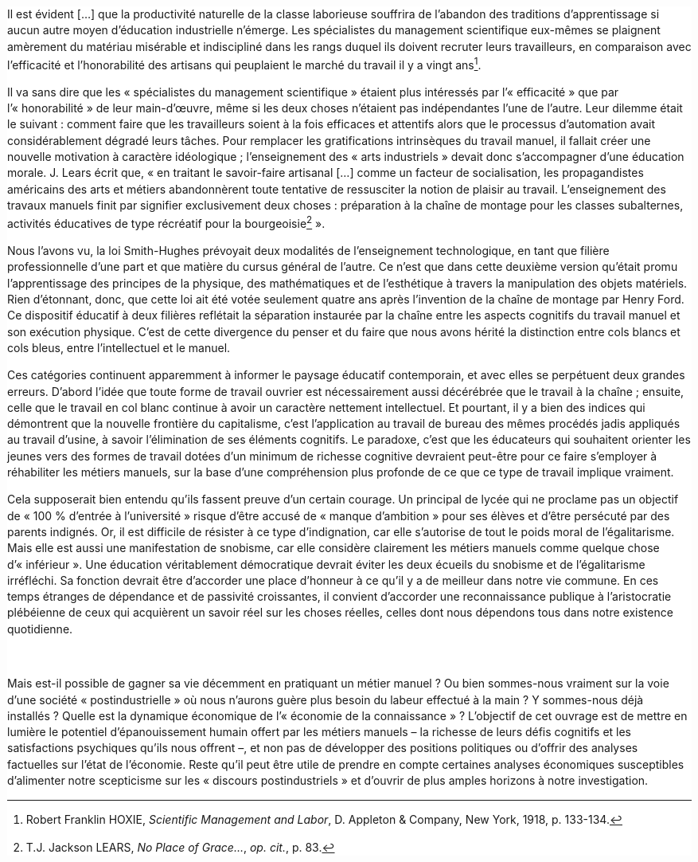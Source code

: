 Il est évident \[…\] que la productivité naturelle de la classe laborieuse souffrira de l’abandon des traditions d’apprentissage si aucun autre moyen d’éducation industrielle n’émerge. Les spécialistes du management scientifique eux-mêmes se plaignent amèrement du matériau misérable et indiscipliné dans les rangs duquel ils doivent recruter leurs travailleurs, en comparaison avec l’efficacité et l’honorabilité des artisans qui peuplaient le marché du travail il y a vingt ans[^16].

Il va sans dire que les « spécialistes du management scientifique » étaient plus intéressés par l’« efficacité » que par l’« honorabilité » de leur main-d’œuvre, même si les deux choses n’étaient pas indépendantes l’une de l’autre. Leur dilemme était le suivant : comment faire que les travailleurs soient à la fois efficaces et attentifs alors que le processus d’automation avait considérablement dégradé leurs tâches. Pour remplacer les gratifications intrinsèques du travail manuel, il fallait créer une nouvelle motivation à caractère idéologique ; l’enseignement des « arts industriels » devait donc s’accompagner d’une éducation morale. J. Lears écrit que, « en traitant le savoir-faire artisanal \[…\] comme un facteur de socialisation, les propagandistes américains des arts et métiers abandonnèrent toute tentative de ressusciter la notion de plaisir au travail. L’enseignement des travaux manuels finit par signifier exclusivement deux choses : préparation à la chaîne de montage pour les classes subalternes, activités éducatives de type récréatif pour la bourgeoisie[^17] ».

Nous l’avons vu, la loi Smith-Hughes prévoyait deux modalités de l’enseignement technologique, en tant que filière professionnelle d’une part et que matière du cursus général de l’autre. Ce n’est que dans cette deuxième version qu’était promu l’apprentissage des principes de la physique, des mathématiques et de l’esthétique à travers la manipulation des objets matériels. Rien d’étonnant, donc, que cette loi ait été votée seulement quatre ans après l’invention de la chaîne de montage par Henry Ford. Ce dispositif éducatif à deux filières reflétait la séparation instaurée par la chaîne entre les aspects cognitifs du travail manuel et son exécution physique. C’est de cette divergence du penser et du faire que nous avons hérité la distinction entre cols blancs et cols bleus, entre l’intellectuel et le manuel.

Ces catégories continuent apparemment à informer le paysage éducatif contemporain, et avec elles se perpétuent deux grandes erreurs. D’abord l’idée que toute forme de travail ouvrier est nécessairement aussi décérébrée que le travail à la chaîne ; ensuite, celle que le travail en col blanc continue à avoir un caractère nettement intellectuel. Et pourtant, il y a bien des indices qui démontrent que la nouvelle frontière du capitalisme, c’est l’application au travail de bureau des mêmes procédés jadis appliqués au travail d’usine, à savoir l’élimination de ses éléments cognitifs. Le paradoxe, c’est que les éducateurs qui souhaitent orienter les jeunes vers des formes de travail dotées d’un minimum de richesse cognitive devraient peut-être pour ce faire s’employer à réhabiliter les métiers manuels, sur la base d’une compréhension plus profonde de ce que ce type de travail implique vraiment.

Cela supposerait bien entendu qu’ils fassent preuve d’un certain courage. Un principal de lycée qui ne proclame pas un objectif de « 100 % d’entrée à l’université » risque d’être accusé de « manque d’ambition » pour ses élèves et d’être persécuté par des parents indignés. Or, il est difficile de résister à ce type d’indignation, car elle s’autorise de tout le poids moral de l’égalitarisme. Mais elle est aussi une manifestation de snobisme, car elle considère clairement les métiers manuels comme quelque chose d’« inférieur ». Une éducation véritablement démocratique devrait éviter les deux écueils du snobisme et de l’égalitarisme irréfléchi. Sa fonction devrait être d’accorder une place d’honneur à ce qu’il y a de meilleur dans notre vie commune. En ces temps étranges de dépendance et de passivité croissantes, il convient d’accorder une reconnaissance publique à l’aristocratie plébéienne de ceux qui acquièrent un savoir réel sur les choses réelles, celles dont nous dépendons tous dans notre existence quotidienne.

 

Mais est-il possible de gagner sa vie décemment en pratiquant un métier manuel ? Ou bien sommes-nous vraiment sur la voie d’une société « postindustrielle » où nous n’aurons guère plus besoin du labeur effectué à la main ? Y sommes-nous déjà installés ? Quelle est la dynamique économique de l’« économie de la connaissance » ? L’objectif de cet ouvrage est de mettre en lumière le potentiel d’épanouissement humain offert par les métiers manuels – la richesse de leurs défis cognitifs et les satisfactions psychiques qu’ils nous offrent –, et non pas de développer des positions politiques ou d’offrir des analyses factuelles sur l’état de l’économie. Reste qu’il peut être utile de prendre en compte certaines analyses économiques susceptibles d’alimenter notre scepticisme sur les « discours postindustriels » et d’ouvrir de plus amples horizons à notre investigation.


[^1]: Déclaration de l’Association pour l’enseignement technologique et industriel de Californie, rapportée par l’Associated Press sur cnn.com, 2 octobre 2006 : « Rebuilding Shop Classes in U. S. High Schools ».
[^2]: *Ibid.*
[^3]: Mes conditions de vie étaient un peu insolites. J’ai vécu dans une communauté de taille importante entre l’âge de neuf ans et celui de quinze ans. Comme ladite communauté déménageait tous les six mois, ses membres devaient constamment effectuer des travaux de rénovation dans les hôtels décrépits dans lesquels nous habitions. L’équipe d’électriciens avait besoin d’un individu de petite taille capable de se faufiler dans les espaces les plus étriqués, et c’est comme ça que j’ai été embauché. Je mentionne cet épisode simplement parce que le lecteur peut se demander pourquoi je travaillais au lieu d’aller à l’école.
[^4]: Alexandre KOJÈVE, *Introduction à la lecture de Hegel*, Gallimard, Paris, 1980, p. 31-32.
[^5]: En fait je pense que le travail d’électricien d’immeubles résidentiels est probablement le moins exigeant des métiers de la construction. Les menuisiers et les plombiers doivent faire coïncider et s’emboîter des éléments rigides, tandis que le câblage électrique des immeubles résidentiels passe par des gaines flexibles dont l’installation est extrêmement rapide. Nul doute que les salaires élevés des électriciens reflètent en partie le fait que les gens ont peur de l’électricité et qu’effectivement les risques sont gros si le travail est mal fait. Mais il n’est pas très difficile de le faire bien. Je ne vois donc aucun inconvénient à réserver le terme de savoir-faire « artisanal » à des travaux plus exigeants, à condition qu’on y inclue par exemple le pliage et le modelage de câbles rigides.
[^6]: Hannah ARENDT, *Condition de l’homme moderne*, Calmann-Lévy, Paris, 1983, p. 140-141.
[^7]: Ces traits du narcissisme ont été soulignés par Christopher LASCH, *La Culture du narcissisme. La vie américaine à un âge de déclin des espérances*, Climats, Paris, 2000.
[^8]: Dans sa recension du livre de Benjamin BARBER, *Comment le capitalisme nous infantilise* (trad. fr. Fayard, Paris, 2007), Josie Appleton écrit que « le problème n’est pas tellement l’éthique consumériste en tant que telle, mais le fait qu’elle est devenue – par défaut – une des dernières expériences significatives de notre existence. Il y a dans le fait d’acheter un nouveau produit, une nouvelle chemise ou un nouveau disque, et de les rapporter chez soi, une tangibilité et une satisfaction qui impliquent que le shopping devient pour les individus une confirmation de leur capacité de produire des effets dans le monde. Le pouvoir de la consommation a été utilement théorisé par le sociologue Georg Simmel. Dans sa *Philosophie de l’argent*, il examine l’achat d’un objet en tant qu’expression d’une subjectivité individuelle à travers laquelle la personne imprime sa marque à un objet et revendique le droit à en jouir de façon exclusive. Simmel cite l’exemple d’un de ses amis qui achetait de belles choses non pas pour les utiliser mais pour donner une expression active à son appréciation de ces objets, pour les laisser passer entre ses mains, pour imprimer sur eux la marque de sa personnalité. La consommation est une façon de revendiquer un effet tangible à nos choix, de produire quelque chose de nouveau et de différent dans nos vies. Elle est aussi pour les individus une manière essentielle de jouir de la créativité et des efforts d’autrui, même si c’est de façon inconsciente, sans vraiment savoir qui a fabriqué les objets que nous achetons, et comment » (« The Cultural Contradictions of Consumerism », disponible sur \<www.spiked-online.com\>).
[^9]: PLATON, *Gorgias*, Garnier-Flammarion, Paris, 1967, 465a, p. 193.
[^10]: Mike ROSE, *The Mind at Work : Valuing the Intelligence of the American Worker*, Penguin Books, New York, 2005, p. XIII.
[^11]: ARISTOTE, *De la génération et de la corruption*, 316a 5-9.
[^12]: Mike EISENBERG, Ann Nishioka EISENBERG, « Shop Class for the Next Millenium : Education Through Computer-Enriched Handicrafts », *Journal of Interactive Media in Education*, 98, 14 octobre 1998.
[^13]: Mike ROSE, *The Mind at Work*, *op. cit.*, p. 156-157.
[^14]: T.J. Jackson LEARS, *No Place of Grace : Antimodernism and the Transformation of American Culture, 1880-1920*, University of Chicago Press, Chicago, 1994, p. XV.
[^15]: *Ibid.*, p. 76.
[^16]: Robert Franklin HOXIE, *Scientific Management and Labor*, D. Appleton & Company, New York, 1918, p. 133-134.
[^17]: T.J. Jackson LEARS, *No Place of Grace…*, *op. cit.*, p. 83.
[^18]: Alan S. BLINDER, « Offshoring : The Next Industrial Revolution ? », *Foreign Affairs*, mars-avril 2006.
[^19]: Alan S. BLINDER, « Free Trade’s Great, but Offshoring Rattles Me », *Washington Post*, 6 mai 2007.
[^20]: Frank LEVY, « Education and Inequality in the Creative Age », *Cato Unbound*, 9 juin 2006, \<www.cato-unbound.org\>.